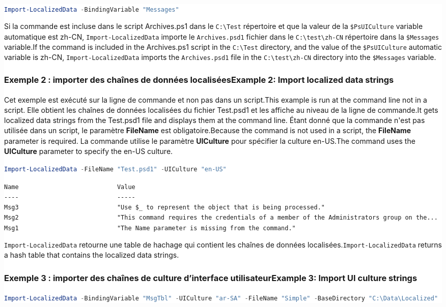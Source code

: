 ```powershell
Import-LocalizedData -BindingVariable "Messages"
```

<span data-ttu-id="84192-121">Si la commande est incluse dans le script Archives.ps1 dans le `C:\Test` répertoire et que la valeur de la `$PsUICulture` variable automatique est zh-CN, `Import-LocalizedData` importe le `Archives.psd1` fichier dans le `C:\test\zh-CN` répertoire dans la `$Messages` variable.</span><span class="sxs-lookup"><span data-stu-id="84192-121">If the command is included in the Archives.ps1 script in the `C:\Test` directory, and the value of the `$PsUICulture` automatic variable is zh-CN, `Import-LocalizedData` imports the `Archives.psd1` file in the `C:\test\zh-CN` directory into the `$Messages` variable.</span></span>

### <span data-ttu-id="84192-122">Exemple 2 : importer des chaînes de données localisées</span><span class="sxs-lookup"><span data-stu-id="84192-122">Example 2: Import localized data strings</span></span>

<span data-ttu-id="84192-123">Cet exemple est exécuté sur la ligne de commande et non pas dans un script.</span><span class="sxs-lookup"><span data-stu-id="84192-123">This example is run at the command line not in a script.</span></span> <span data-ttu-id="84192-124">Elle obtient les chaînes de données localisées du fichier Test.psd1 et les affiche au niveau de la ligne de commande.</span><span class="sxs-lookup"><span data-stu-id="84192-124">It gets localized data strings from the Test.psd1 file and displays them at the command line.</span></span> <span data-ttu-id="84192-125">Étant donné que la commande n'est pas utilisée dans un script, le paramètre **FileName** est obligatoire.</span><span class="sxs-lookup"><span data-stu-id="84192-125">Because the command is not used in a script, the **FileName** parameter is required.</span></span> <span data-ttu-id="84192-126">La commande utilise le paramètre **UICulture** pour spécifier la culture en-US.</span><span class="sxs-lookup"><span data-stu-id="84192-126">The command uses the **UICulture** parameter to specify the en-US culture.</span></span>

```powershell
Import-LocalizedData -FileName "Test.psd1" -UICulture "en-US"
```

```Output
Name                           Value
----                           -----
Msg3                           "Use $_ to represent the object that is being processed."
Msg2                           "This command requires the credentials of a member of the Administrators group on the...
Msg1                           "The Name parameter is missing from the command."
```

<span data-ttu-id="84192-127">`Import-LocalizedData` retourne une table de hachage qui contient les chaînes de données localisées.</span><span class="sxs-lookup"><span data-stu-id="84192-127">`Import-LocalizedData` returns a hash table that contains the localized data strings.</span></span>

### <span data-ttu-id="84192-128">Exemple 3 : importer des chaînes de culture d’interface utilisateur</span><span class="sxs-lookup"><span data-stu-id="84192-128">Example 3: Import UI culture strings</span></span>

```powershell
Import-LocalizedData -BindingVariable "MsgTbl" -UICulture "ar-SA" -FileName "Simple" -BaseDirectory "C:\Data\Localized"
```
